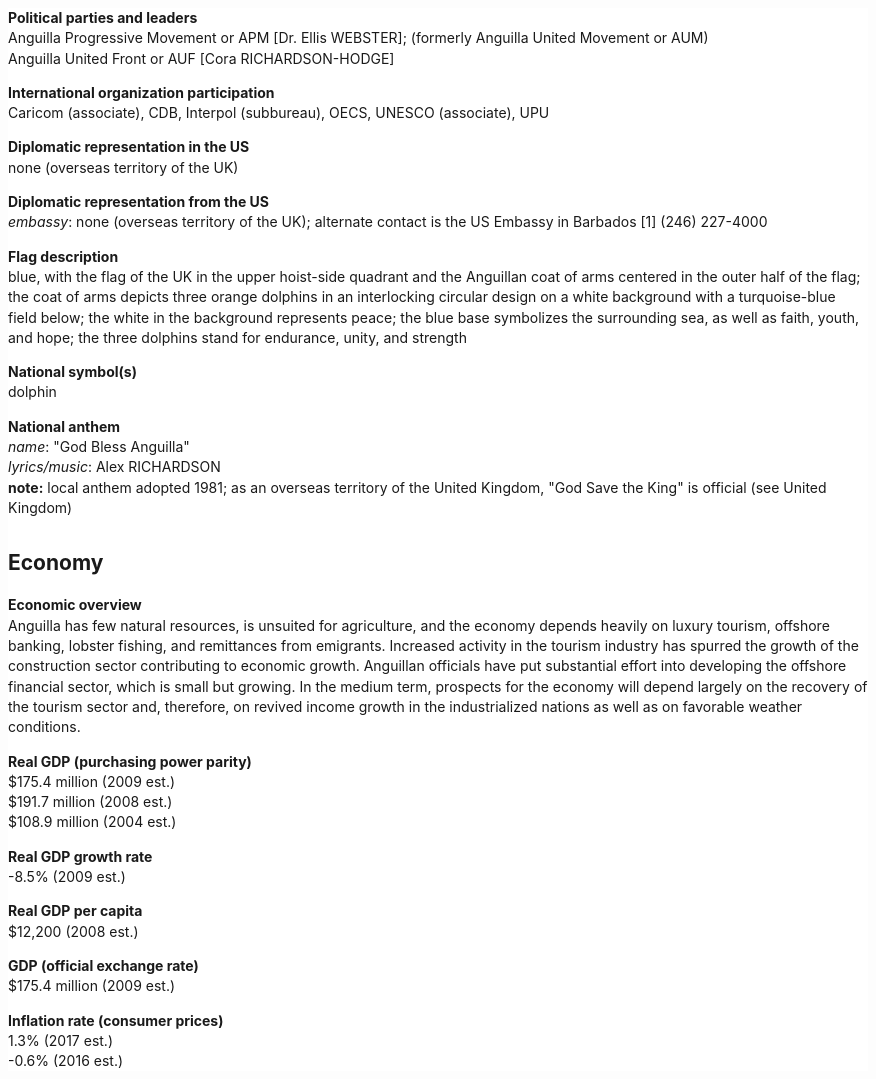 **Political parties and leaders**<br>
Anguilla Progressive Movement or APM [Dr. Ellis WEBSTER]; (formerly Anguilla United Movement or AUM)<br>Anguilla United Front or AUF [Cora RICHARDSON-HODGE]<br>

**International organization participation**<br>
Caricom (associate), CDB, Interpol (subbureau), OECS, UNESCO (associate), UPU<br>

**Diplomatic representation in the US**<br>
none (overseas territory of the UK)<br>

**Diplomatic representation from the US**<br>
_embassy_: none (overseas territory of the UK); alternate contact is the US Embassy in Barbados [1] (246) 227-4000<br>

**Flag description**<br>
blue, with the flag of the UK in the upper hoist-side quadrant and the Anguillan coat of arms centered in the outer half of the flag; the coat of arms depicts three orange dolphins in an interlocking circular design on a white background with a turquoise-blue field below; the white in the background represents peace; the blue base symbolizes the surrounding sea, as well as faith, youth, and hope; the three dolphins stand for endurance, unity, and strength<br>

**National symbol(s)**<br>
dolphin<br>

**National anthem**<br>
_name_: "God Bless Anguilla"<br>
_lyrics/music_: Alex RICHARDSON<br>
<strong>note:</strong> local anthem adopted 1981; as an overseas territory of the United Kingdom, "God Save the King" is official (see United Kingdom)<br>

## Economy

**Economic overview**<br>
Anguilla has few natural resources, is unsuited for agriculture, and the economy depends heavily on luxury tourism, offshore banking, lobster fishing, and remittances from emigrants. Increased activity in the tourism industry has spurred the growth of the construction sector contributing to economic growth. Anguillan officials have put substantial effort into developing the offshore financial sector, which is small but growing. In the medium term, prospects for the economy will depend largely on the recovery of the tourism sector and, therefore, on revived income growth in the industrialized nations as well as on favorable weather conditions.<br>

**Real GDP (purchasing power parity)**<br>
$175.4 million (2009 est.)<br>
$191.7 million (2008 est.)<br>
$108.9 million (2004 est.)<br>

**Real GDP growth rate**<br>
-8.5% (2009 est.)<br>

**Real GDP per capita**<br>
$12,200 (2008 est.)<br>

**GDP (official exchange rate)**<br>
$175.4 million (2009 est.)<br>

**Inflation rate (consumer prices)**<br>
1.3% (2017 est.)<br>
-0.6% (2016 est.)<br>
